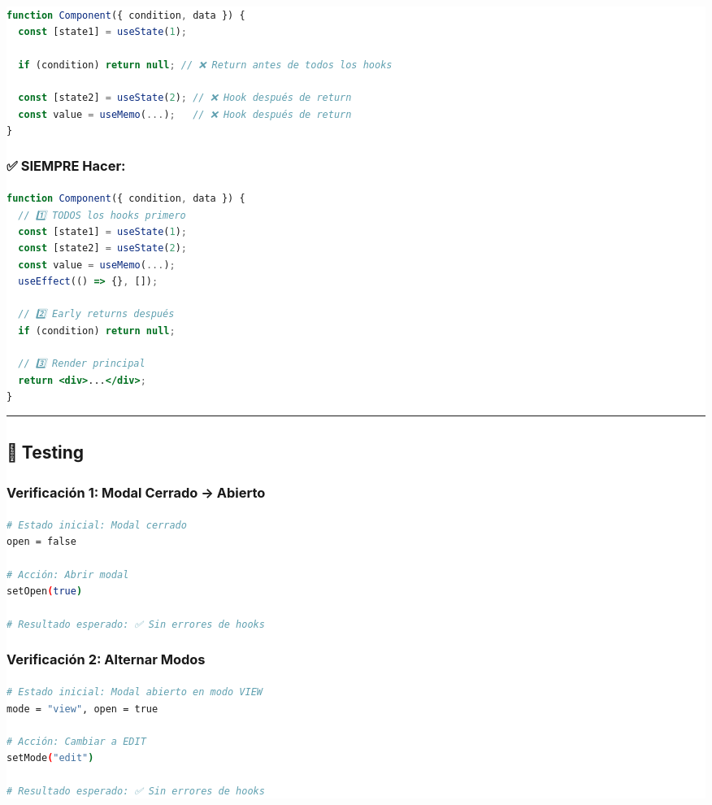 ```jsx
function Component({ condition, data }) {
  const [state1] = useState(1);

  if (condition) return null; // ❌ Return antes de todos los hooks

  const [state2] = useState(2); // ❌ Hook después de return
  const value = useMemo(...);   // ❌ Hook después de return
}
```

### ✅ SIEMPRE Hacer:

```jsx
function Component({ condition, data }) {
  // 1️⃣ TODOS los hooks primero
  const [state1] = useState(1);
  const [state2] = useState(2);
  const value = useMemo(...);
  useEffect(() => {}, []);

  // 2️⃣ Early returns después
  if (condition) return null;

  // 3️⃣ Render principal
  return <div>...</div>;
}
```

---

## 🧪 Testing

### Verificación 1: Modal Cerrado → Abierto

```bash
# Estado inicial: Modal cerrado
open = false

# Acción: Abrir modal
setOpen(true)

# Resultado esperado: ✅ Sin errores de hooks
```

### Verificación 2: Alternar Modos

```bash
# Estado inicial: Modal abierto en modo VIEW
mode = "view", open = true

# Acción: Cambiar a EDIT
setMode("edit")

# Resultado esperado: ✅ Sin errores de hooks
```
